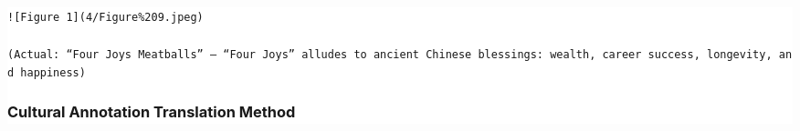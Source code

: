     ![Figure 1](4/Figure%209.jpeg)

    (Actual: “Four Joys Meatballs” – “Four Joys” alludes to ancient Chinese blessings: wealth, career success, longevity, and happiness)

</div>

### Cultural Annotation Translation Method
